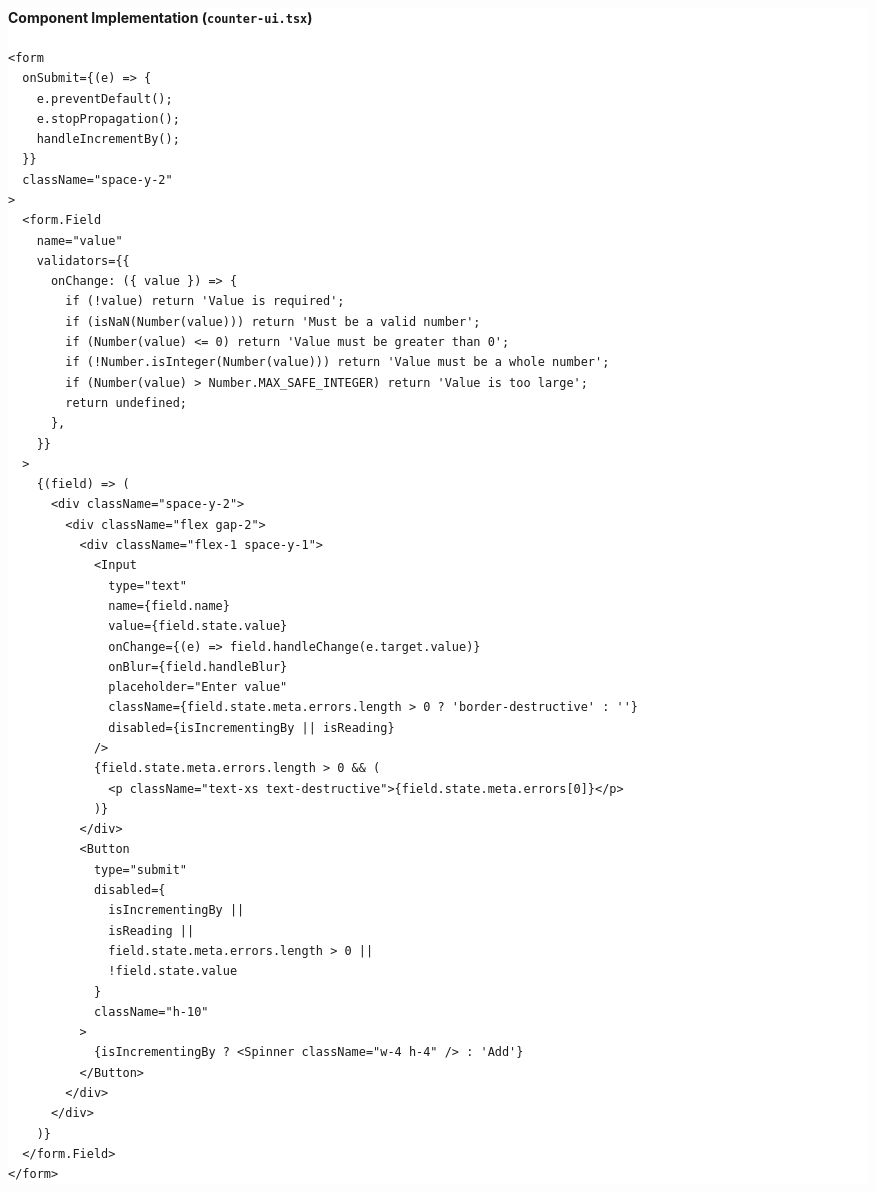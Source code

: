 #### Component Implementation (`counter-ui.tsx`)

```tsx
<form
  onSubmit={(e) => {
    e.preventDefault();
    e.stopPropagation();
    handleIncrementBy();
  }}
  className="space-y-2"
>
  <form.Field
    name="value"
    validators={{
      onChange: ({ value }) => {
        if (!value) return 'Value is required';
        if (isNaN(Number(value))) return 'Must be a valid number';
        if (Number(value) <= 0) return 'Value must be greater than 0';
        if (!Number.isInteger(Number(value))) return 'Value must be a whole number';
        if (Number(value) > Number.MAX_SAFE_INTEGER) return 'Value is too large';
        return undefined;
      },
    }}
  >
    {(field) => (
      <div className="space-y-2">
        <div className="flex gap-2">
          <div className="flex-1 space-y-1">
            <Input
              type="text"
              name={field.name}
              value={field.state.value}
              onChange={(e) => field.handleChange(e.target.value)}
              onBlur={field.handleBlur}
              placeholder="Enter value"
              className={field.state.meta.errors.length > 0 ? 'border-destructive' : ''}
              disabled={isIncrementingBy || isReading}
            />
            {field.state.meta.errors.length > 0 && (
              <p className="text-xs text-destructive">{field.state.meta.errors[0]}</p>
            )}
          </div>
          <Button
            type="submit"
            disabled={
              isIncrementingBy ||
              isReading ||
              field.state.meta.errors.length > 0 ||
              !field.state.value
            }
            className="h-10"
          >
            {isIncrementingBy ? <Spinner className="w-4 h-4" /> : 'Add'}
          </Button>
        </div>
      </div>
    )}
  </form.Field>
</form>
```
